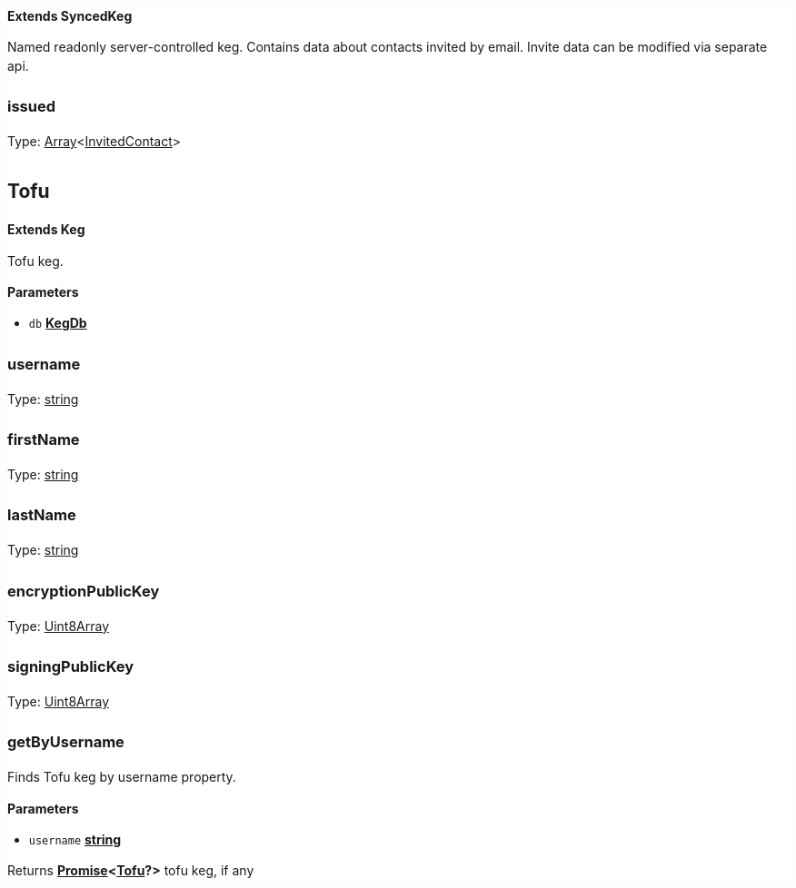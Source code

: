 **Extends SyncedKeg**

Named readonly server-controlled keg. Contains data about contacts invited by email.
Invite data can be modified via separate api.

### issued

Type: [Array](https://developer.mozilla.org/en-US/docs/Web/JavaScript/Reference/Global_Objects/Array)&lt;[InvitedContact](#invitedcontact)>

## Tofu

**Extends Keg**

Tofu keg.

**Parameters**

-   `db` **[KegDb](#kegdb)** 

### username

Type: [string](https://developer.mozilla.org/en-US/docs/Web/JavaScript/Reference/Global_Objects/String)

### firstName

Type: [string](https://developer.mozilla.org/en-US/docs/Web/JavaScript/Reference/Global_Objects/String)

### lastName

Type: [string](https://developer.mozilla.org/en-US/docs/Web/JavaScript/Reference/Global_Objects/String)

### encryptionPublicKey

Type: [Uint8Array](https://developer.mozilla.org/en-US/docs/Web/JavaScript/Reference/Global_Objects/Uint8Array)

### signingPublicKey

Type: [Uint8Array](https://developer.mozilla.org/en-US/docs/Web/JavaScript/Reference/Global_Objects/Uint8Array)

### getByUsername

Finds Tofu keg by username property.

**Parameters**

-   `username` **[string](https://developer.mozilla.org/en-US/docs/Web/JavaScript/Reference/Global_Objects/String)** 

Returns **[Promise](https://developer.mozilla.org/en-US/docs/Web/JavaScript/Reference/Global_Objects/Promise)&lt;[Tofu](#tofu)?>** tofu keg, if any

